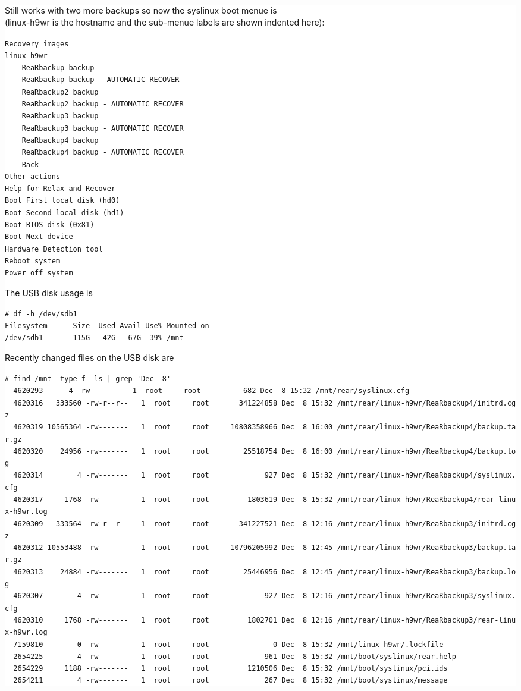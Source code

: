 Still works with two more backups so now the syslinux boot menue is  
(linux-h9wr is the hostname and the sub-menue labels are shown indented
here):

    Recovery images
    linux-h9wr
        ReaRbackup backup
        ReaRbackup backup - AUTOMATIC RECOVER
        ReaRbackup2 backup
        ReaRbackup2 backup - AUTOMATIC RECOVER
        ReaRbackup3 backup
        ReaRbackup3 backup - AUTOMATIC RECOVER
        ReaRbackup4 backup
        ReaRbackup4 backup - AUTOMATIC RECOVER
        Back
    Other actions
    Help for Relax-and-Recover
    Boot First local disk (hd0)
    Boot Second local disk (hd1)
    Boot BIOS disk (0x81)
    Boot Next device
    Hardware Detection tool
    Reboot system
    Power off system

The USB disk usage is

    # df -h /dev/sdb1
    Filesystem      Size  Used Avail Use% Mounted on
    /dev/sdb1       115G   42G   67G  39% /mnt

Recently changed files on the USB disk are

    # find /mnt -type f -ls | grep 'Dec  8'
      4620293      4 -rw-------   1  root     root          682 Dec  8 15:32 /mnt/rear/syslinux.cfg
      4620316   333560 -rw-r--r--   1  root     root       341224858 Dec  8 15:32 /mnt/rear/linux-h9wr/ReaRbackup4/initrd.cgz
      4620319 10565364 -rw-------   1  root     root     10808358966 Dec  8 16:00 /mnt/rear/linux-h9wr/ReaRbackup4/backup.tar.gz
      4620320    24956 -rw-------   1  root     root        25518754 Dec  8 16:00 /mnt/rear/linux-h9wr/ReaRbackup4/backup.log
      4620314        4 -rw-------   1  root     root             927 Dec  8 15:32 /mnt/rear/linux-h9wr/ReaRbackup4/syslinux.cfg
      4620317     1768 -rw-------   1  root     root         1803619 Dec  8 15:32 /mnt/rear/linux-h9wr/ReaRbackup4/rear-linux-h9wr.log
      4620309   333564 -rw-r--r--   1  root     root       341227521 Dec  8 12:16 /mnt/rear/linux-h9wr/ReaRbackup3/initrd.cgz
      4620312 10553488 -rw-------   1  root     root     10796205992 Dec  8 12:45 /mnt/rear/linux-h9wr/ReaRbackup3/backup.tar.gz
      4620313    24884 -rw-------   1  root     root        25446956 Dec  8 12:45 /mnt/rear/linux-h9wr/ReaRbackup3/backup.log
      4620307        4 -rw-------   1  root     root             927 Dec  8 12:16 /mnt/rear/linux-h9wr/ReaRbackup3/syslinux.cfg
      4620310     1768 -rw-------   1  root     root         1802701 Dec  8 12:16 /mnt/rear/linux-h9wr/ReaRbackup3/rear-linux-h9wr.log
      7159810        0 -rw-------   1  root     root               0 Dec  8 15:32 /mnt/linux-h9wr/.lockfile
      2654225        4 -rw-------   1  root     root             961 Dec  8 15:32 /mnt/boot/syslinux/rear.help
      2654229     1188 -rw-------   1  root     root         1210506 Dec  8 15:32 /mnt/boot/syslinux/pci.ids
      2654211        4 -rw-------   1  root     root             267 Dec  8 15:32 /mnt/boot/syslinux/message